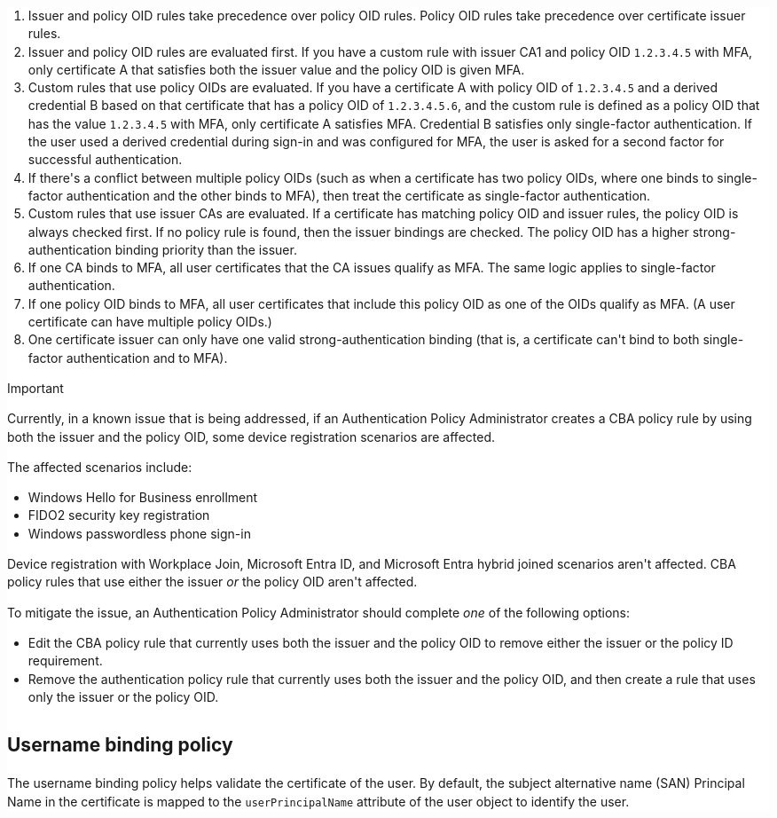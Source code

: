1. Issuer and policy OID rules take precedence over policy OID rules. Policy OID rules take precedence over certificate issuer rules.
1. Issuer and policy OID rules are evaluated first. If you have a custom rule with issuer CA1 and policy OID `1.2.3.4.5` with MFA, only certificate A that satisfies both the issuer value and the policy OID is given MFA.
1. Custom rules that use policy OIDs are evaluated. If you have a certificate A with policy OID of `1.2.3.4.5` and a derived credential B based on that certificate that has a policy OID  of `1.2.3.4.5.6`, and the custom rule is defined as a policy OID that has the value `1.2.3.4.5` with MFA, only certificate A satisfies MFA. Credential B satisfies only single-factor authentication. If the user used a derived credential during sign-in and was configured for MFA, the user is asked for a second factor for successful authentication.
1. If there's a conflict between multiple policy OIDs (such as when a certificate has two policy OIDs, where one binds to single-factor authentication and the other binds to MFA), then treat the certificate as single-factor authentication.
1. Custom rules that use issuer CAs are evaluated. If a certificate has matching policy OID and issuer rules, the policy OID is always checked first. If no policy rule is found, then the issuer bindings are checked. The policy OID has a higher strong-authentication binding priority than the issuer.
1. If one CA binds to MFA, all user certificates that the CA issues qualify as MFA. The same logic applies to single-factor authentication.
1. If one policy OID binds to MFA, all user certificates that include this policy OID as one of the OIDs  qualify as MFA. (A user certificate can have multiple policy OIDs.)
1. One certificate issuer can only have one valid strong-authentication binding (that is, a certificate can't bind to both single-factor authentication and to MFA).

> [!IMPORTANT]
> Currently, in a known issue that is being addressed, if an Authentication Policy Administrator creates a CBA policy rule by using both the issuer and the policy OID, some device registration scenarios are affected.
>
> The affected scenarios include:
>
> - Windows Hello for Business enrollment
> - FIDO2 security key registration
> - Windows passwordless phone sign-in
>  
> Device registration with Workplace Join, Microsoft Entra ID, and Microsoft Entra hybrid joined scenarios aren't affected. CBA policy rules that use either the issuer *or* the policy OID aren't affected.
>
> To mitigate the issue, an Authentication Policy Administrator should complete *one* of the following options:
>
> - Edit the CBA policy rule that currently uses both the issuer and the policy OID to remove either the issuer or the policy ID requirement.
> - Remove the authentication policy rule that currently uses both the issuer and the policy OID, and then create a rule that uses only the issuer or the policy OID.

## Username binding policy

The username binding policy helps validate the certificate of the user. By default, the subject alternative name (SAN) Principal Name in the certificate is mapped to the `userPrincipalName` attribute of the user object to identify the user.

